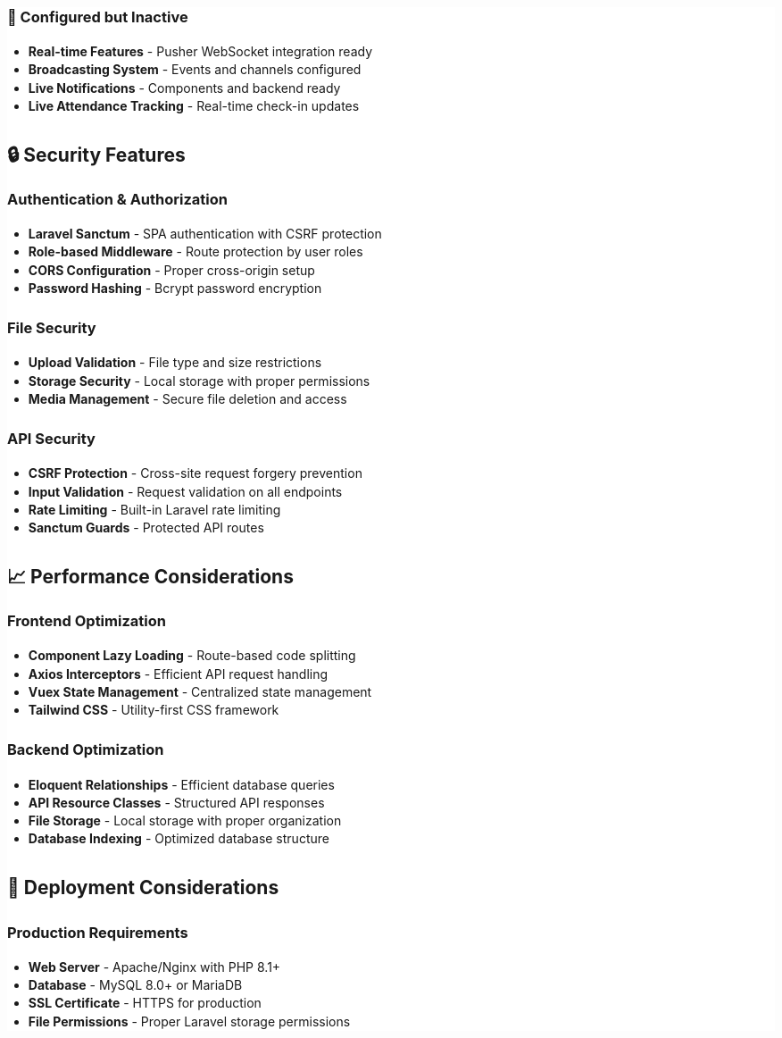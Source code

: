 ### 🔧 Configured but Inactive
- **Real-time Features** - Pusher WebSocket integration ready
- **Broadcasting System** - Events and channels configured
- **Live Notifications** - Components and backend ready
- **Live Attendance Tracking** - Real-time check-in updates

## 🔒 Security Features

### Authentication & Authorization
- **Laravel Sanctum** - SPA authentication with CSRF protection
- **Role-based Middleware** - Route protection by user roles
- **CORS Configuration** - Proper cross-origin setup
- **Password Hashing** - Bcrypt password encryption

### File Security
- **Upload Validation** - File type and size restrictions
- **Storage Security** - Local storage with proper permissions
- **Media Management** - Secure file deletion and access

### API Security
- **CSRF Protection** - Cross-site request forgery prevention
- **Input Validation** - Request validation on all endpoints
- **Rate Limiting** - Built-in Laravel rate limiting
- **Sanctum Guards** - Protected API routes

## 📈 Performance Considerations

### Frontend Optimization
- **Component Lazy Loading** - Route-based code splitting
- **Axios Interceptors** - Efficient API request handling
- **Vuex State Management** - Centralized state management
- **Tailwind CSS** - Utility-first CSS framework

### Backend Optimization
- **Eloquent Relationships** - Efficient database queries
- **API Resource Classes** - Structured API responses
- **File Storage** - Local storage with proper organization
- **Database Indexing** - Optimized database structure

## 🚀 Deployment Considerations

### Production Requirements
- **Web Server** - Apache/Nginx with PHP 8.1+
- **Database** - MySQL 8.0+ or MariaDB
- **SSL Certificate** - HTTPS for production
- **File Permissions** - Proper Laravel storage permissions
